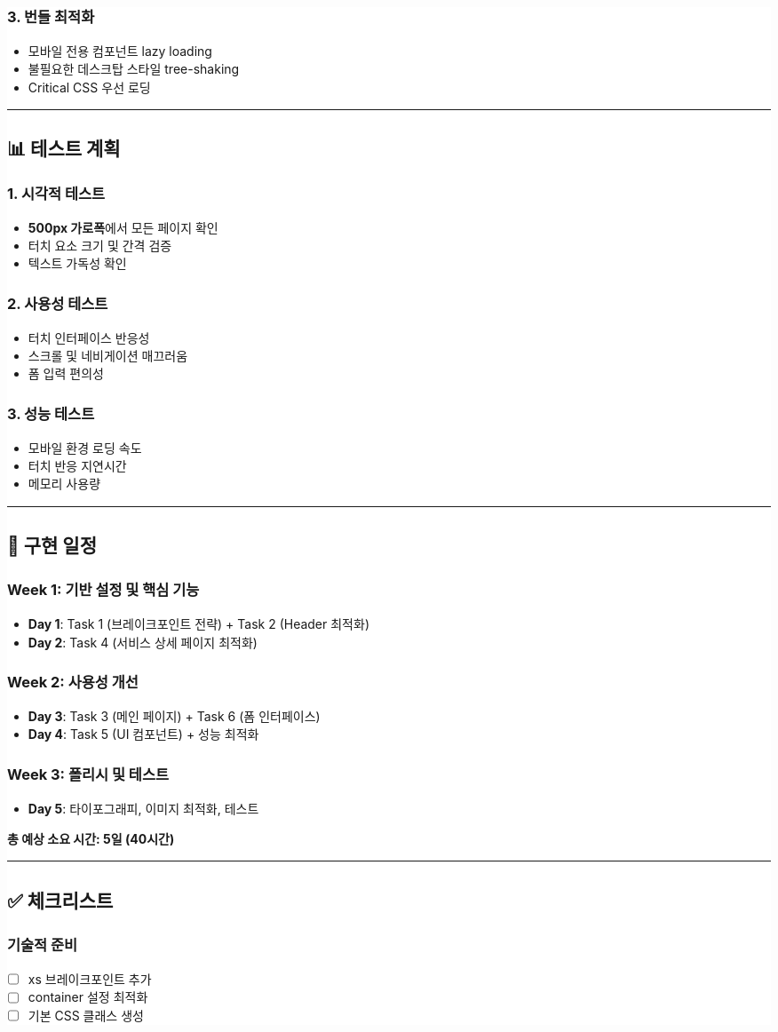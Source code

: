 ### 3. 번들 최적화
- 모바일 전용 컴포넌트 lazy loading
- 불필요한 데스크탑 스타일 tree-shaking
- Critical CSS 우선 로딩

---

## 📊 테스트 계획

### 1. 시각적 테스트
- **500px 가로폭**에서 모든 페이지 확인
- 터치 요소 크기 및 간격 검증
- 텍스트 가독성 확인

### 2. 사용성 테스트
- 터치 인터페이스 반응성
- 스크롤 및 네비게이션 매끄러움
- 폼 입력 편의성

### 3. 성능 테스트
- 모바일 환경 로딩 속도
- 터치 반응 지연시간
- 메모리 사용량

---

## 📅 구현 일정

### Week 1: 기반 설정 및 핵심 기능
- **Day 1**: Task 1 (브레이크포인트 전략) + Task 2 (Header 최적화)
- **Day 2**: Task 4 (서비스 상세 페이지 최적화)

### Week 2: 사용성 개선
- **Day 3**: Task 3 (메인 페이지) + Task 6 (폼 인터페이스)
- **Day 4**: Task 5 (UI 컴포넌트) + 성능 최적화

### Week 3: 폴리시 및 테스트
- **Day 5**: 타이포그래피, 이미지 최적화, 테스트

**총 예상 소요 시간: 5일 (40시간)**

---

## ✅ 체크리스트

### 기술적 준비
- [ ] xs 브레이크포인트 추가
- [ ] container 설정 최적화
- [ ] 기본 CSS 클래스 생성
